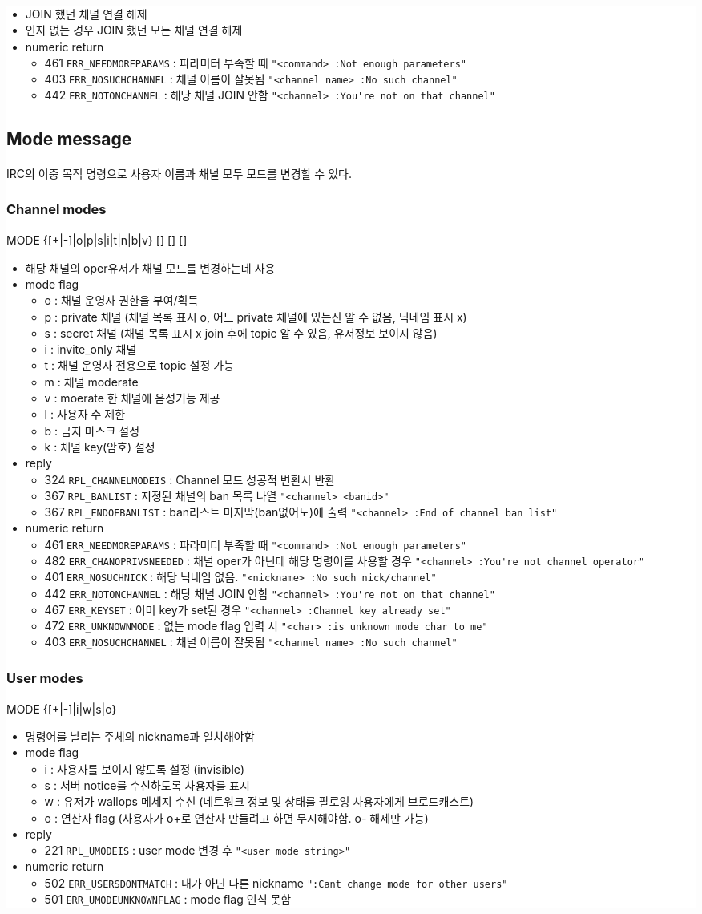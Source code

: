 - JOIN 했던 채널 연결 해제
- 인자 없는 경우 JOIN 했던 모든 채널 연결 해제
- numeric return
    - 461 `ERR_NEEDMOREPARAMS` : 파라미터 부족할 때 `"<command> :Not enough parameters"`
    - 403 `ERR_NOSUCHCHANNEL` : 채널 이름이 잘못됨 `"<channel name> :No such channel"`
    - 442 `ERR_NOTONCHANNEL` : 해당 채널 JOIN 안함 `"<channel> :You're not on that channel"`

## **Mode message**

IRC의 이중 목적 명령으로 사용자 이름과 채널 모두 모드를 변경할 수 있다.

### Channel modes
MODE <channel> {[+|-]|o|p|s|i|t|n|b|v} [<limit>] [<user>] [<ban mask>]

- 해당 채널의 oper유저가 채널 모드를 변경하는데 사용
- mode flag
    - o : 채널 운영자 권한을 부여/획득
    - p : private 채널 (채널 목록 표시 o, 어느 private 채널에 있는진 알 수 없음, 닉네임 표시 x)
    - s : secret 채널  (채널 목록 표시 x join 후에 topic 알 수 있음, 유저정보 보이지 않음)
    - i : invite_only 채널
    - t : 채널 운영자 전용으로 topic 설정 가능
    - m : 채널 moderate
    - v : moerate 한 채널에 음성기능 제공
    - l : 사용자 수 제한
    - b : 금지 마스크 설정
    - k : 채널 key(암호) 설정
- reply
    - 324 `RPL_CHANNELMODEIS` : Channel 모드 성공적 변환시 반환
    - 367 `RPL_BANLIST` **:** 지정된 채널의 ban 목록 나열 `"<channel> <banid>"`
    - 367 `RPL_ENDOFBANLIST` : ban리스트 마지막(ban없어도)에 출력
    `"<channel> :End of channel ban list"`
- numeric return
    - 461 `ERR_NEEDMOREPARAMS` : 파라미터 부족할 때 `"<command> :Not enough parameters"`
    - 482 `ERR_CHANOPRIVSNEEDED` : 채널 oper가 아닌데 해당 명령어를 사용할 경우
    `"<channel> :You're not channel operator"`
    - 401 `ERR_NOSUCHNICK` : 해당 닉네임 없음.  `"<nickname> :No such nick/channel"`
    - 442 `ERR_NOTONCHANNEL` : 해당 채널 JOIN 안함 `"<channel> :You're not on that channel"`
    - 467 `ERR_KEYSET` : 이미 key가 set된 경우 `"<channel> :Channel key already set"`
    - 472 `ERR_UNKNOWNMODE` : 없는 mode flag 입력 시 `"<char> :is unknown mode char to me"`
    - 403 `ERR_NOSUCHCHANNEL` : 채널 이름이 잘못됨 `"<channel name> :No such channel"`

### User modes
MODE <nickname> {[+|-]|i|w|s|o}

- 명령어를 날리는 주체의 nickname과 일치해야함
- mode flag
    - i : 사용자를 보이지 않도록 설정 (invisible)
    - s : 서버 notice를 수신하도록 사용자를 표시
    - w : 유저가 wallops 메세지 수신 (네트워크 정보 및 상태를 팔로잉 사용자에게 브로드캐스트)
    - o : 연산자 flag (사용자가 o+로 연산자 만들려고 하면 무시해야함. o- 해제만 가능)
- reply
    - 221 `RPL_UMODEIS` : user mode 변경 후 `"<user mode string>"`
- numeric return
    - 502 `ERR_USERSDONTMATCH` : 내가 아닌 다른 nickname `":Cant change mode for other users"`
    - 501 `ERR_UMODEUNKNOWNFLAG` : mode flag 인식 못함
